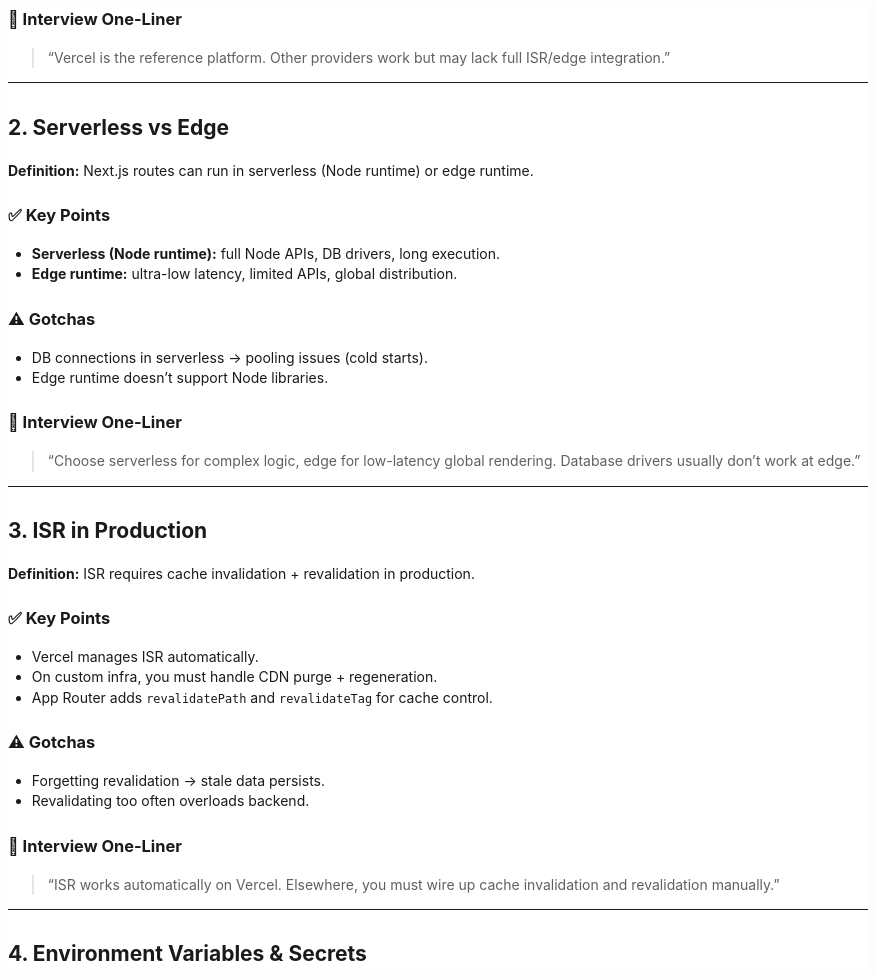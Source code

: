 ### 🎯 Interview One-Liner

> “Vercel is the reference platform. Other providers work but may lack full ISR/edge integration.”

---

## 2. Serverless vs Edge

**Definition:**
Next.js routes can run in serverless (Node runtime) or edge runtime.

### ✅ Key Points

* **Serverless (Node runtime):** full Node APIs, DB drivers, long execution.
* **Edge runtime:** ultra-low latency, limited APIs, global distribution.

### ⚠️ Gotchas

* DB connections in serverless → pooling issues (cold starts).
* Edge runtime doesn’t support Node libraries.

### 🎯 Interview One-Liner

> “Choose serverless for complex logic, edge for low-latency global rendering. Database drivers usually don’t work at edge.”

---

## 3. ISR in Production

**Definition:**
ISR requires cache invalidation + revalidation in production.

### ✅ Key Points

* Vercel manages ISR automatically.
* On custom infra, you must handle CDN purge + regeneration.
* App Router adds `revalidatePath` and `revalidateTag` for cache control.

### ⚠️ Gotchas

* Forgetting revalidation → stale data persists.
* Revalidating too often overloads backend.

### 🎯 Interview One-Liner

> “ISR works automatically on Vercel. Elsewhere, you must wire up cache invalidation and revalidation manually.”

---

## 4. Environment Variables & Secrets
